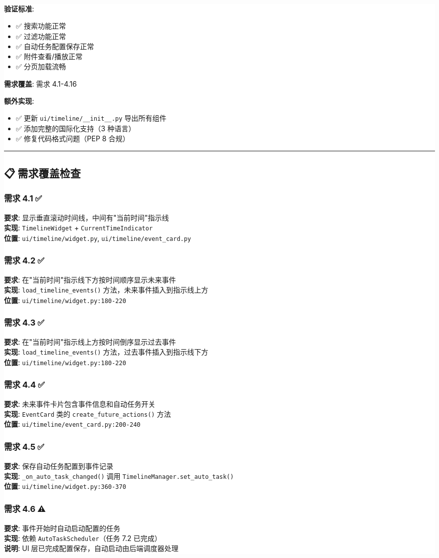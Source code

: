 **验证标准**:

- ✅ 搜索功能正常
- ✅ 过滤功能正常
- ✅ 自动任务配置保存正常
- ✅ 附件查看/播放正常
- ✅ 分页加载流畅

**需求覆盖**: 需求 4.1-4.16

**额外实现**:

- ✅ 更新 `ui/timeline/__init__.py` 导出所有组件
- ✅ 添加完整的国际化支持（3 种语言）
- ✅ 修复代码格式问题（PEP 8 合规）

---

## 📋 需求覆盖检查

### 需求 4.1 ✅

**要求**: 显示垂直滚动时间线，中间有"当前时间"指示线  
**实现**: `TimelineWidget` + `CurrentTimeIndicator`  
**位置**: `ui/timeline/widget.py`, `ui/timeline/event_card.py`

### 需求 4.2 ✅

**要求**: 在"当前时间"指示线下方按时间顺序显示未来事件  
**实现**: `load_timeline_events()` 方法，未来事件插入到指示线上方  
**位置**: `ui/timeline/widget.py:180-220`

### 需求 4.3 ✅

**要求**: 在"当前时间"指示线上方按时间倒序显示过去事件  
**实现**: `load_timeline_events()` 方法，过去事件插入到指示线下方  
**位置**: `ui/timeline/widget.py:180-220`

### 需求 4.4 ✅

**要求**: 未来事件卡片包含事件信息和自动任务开关  
**实现**: `EventCard` 类的 `create_future_actions()` 方法  
**位置**: `ui/timeline/event_card.py:200-240`

### 需求 4.5 ✅

**要求**: 保存自动任务配置到事件记录  
**实现**: `_on_auto_task_changed()` 调用 `TimelineManager.set_auto_task()`  
**位置**: `ui/timeline/widget.py:360-370`

### 需求 4.6 ⚠️

**要求**: 事件开始时自动启动配置的任务  
**实现**: 依赖 `AutoTaskScheduler`（任务 7.2 已完成）  
**说明**: UI 层已完成配置保存，自动启动由后端调度器处理
